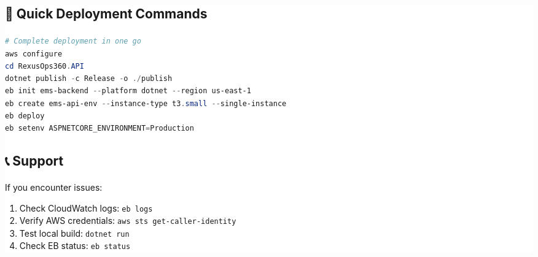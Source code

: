 ## 🎯 **Quick Deployment Commands**

```powershell
# Complete deployment in one go
aws configure
cd RexusOps360.API
dotnet publish -c Release -o ./publish
eb init ems-backend --platform dotnet --region us-east-1
eb create ems-api-env --instance-type t3.small --single-instance
eb deploy
eb setenv ASPNETCORE_ENVIRONMENT=Production
```

## 📞 **Support**

If you encounter issues:
1. Check CloudWatch logs: `eb logs`
2. Verify AWS credentials: `aws sts get-caller-identity`
3. Test local build: `dotnet run`
4. Check EB status: `eb status` 